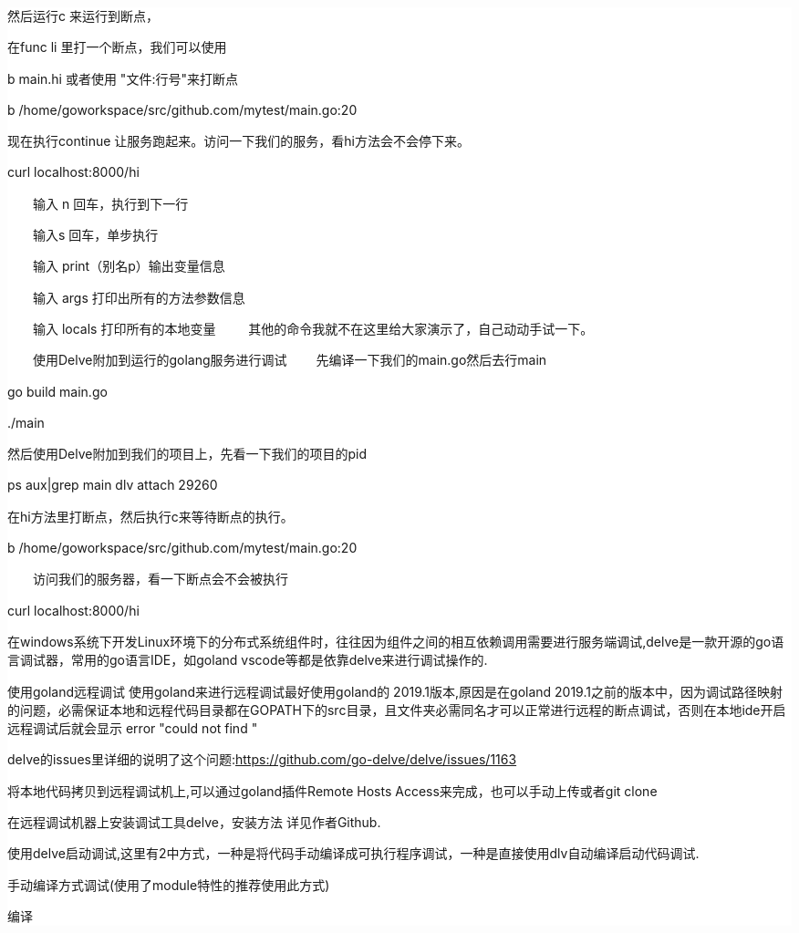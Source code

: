 然后运行c 来运行到断点，

在func li  里打一个断点，我们可以使用

b main.hi
或者使用   "文件:行号"来打断点

b /home/goworkspace/src/github.com/mytest/main.go:20

现在执行continue 让服务跑起来。访问一下我们的服务，看hi方法会不会停下来。

curl localhost:8000/hi

　　输入 n 回车，执行到下一行

　　输入s 回车，单步执行

　　输入 print（别名p）输出变量信息　　

　　输入 args 打印出所有的方法参数信息

　　输入 locals 打印所有的本地变量
　　
其他的命令我就不在这里给大家演示了，自己动动手试一下。

　　使用Delve附加到运行的golang服务进行调试
 　　先编译一下我们的main.go然后去行main

go build main.go

./main

然后使用Delve附加到我们的项目上，先看一下我们的项目的pid

ps aux|grep main
dlv attach 29260

在hi方法里打断点，然后执行c来等待断点的执行。

b /home/goworkspace/src/github.com/mytest/main.go:20
　　

　　访问我们的服务器，看一下断点会不会被执行

curl localhost:8000/hi

在windows系统下开发Linux环境下的分布式系统组件时，往往因为组件之间的相互依赖调用需要进行服务端调试,delve是一款开源的go语言调试器，常用的go语言IDE，如goland vscode等都是依靠delve来进行调试操作的.

使用goland远程调试
使用goland来进行远程调试最好使用goland的 2019.1版本,原因是在goland 2019.1之前的版本中，因为调试路径映射的问题，必需保证本地和远程代码目录都在GOPATH下的src目录，且文件夹必需同名才可以正常进行远程的断点调试，否则在本地ide开启远程调试后就会显示 error "could not find "

delve的issues里详细的说明了这个问题:https://github.com/go-delve/delve/issues/1163

将本地代码拷贝到远程调试机上,可以通过goland插件Remote Hosts Access来完成，也可以手动上传或者git clone

在远程调试机器上安装调试工具delve，安装方法 详见作者Github.

使用delve启动调试,这里有2中方式，一种是将代码手动编译成可执行程序调试，一种是直接使用dlv自动编译启动代码调试.

手动编译方式调试(使用了module特性的推荐使用此方式)

编译
